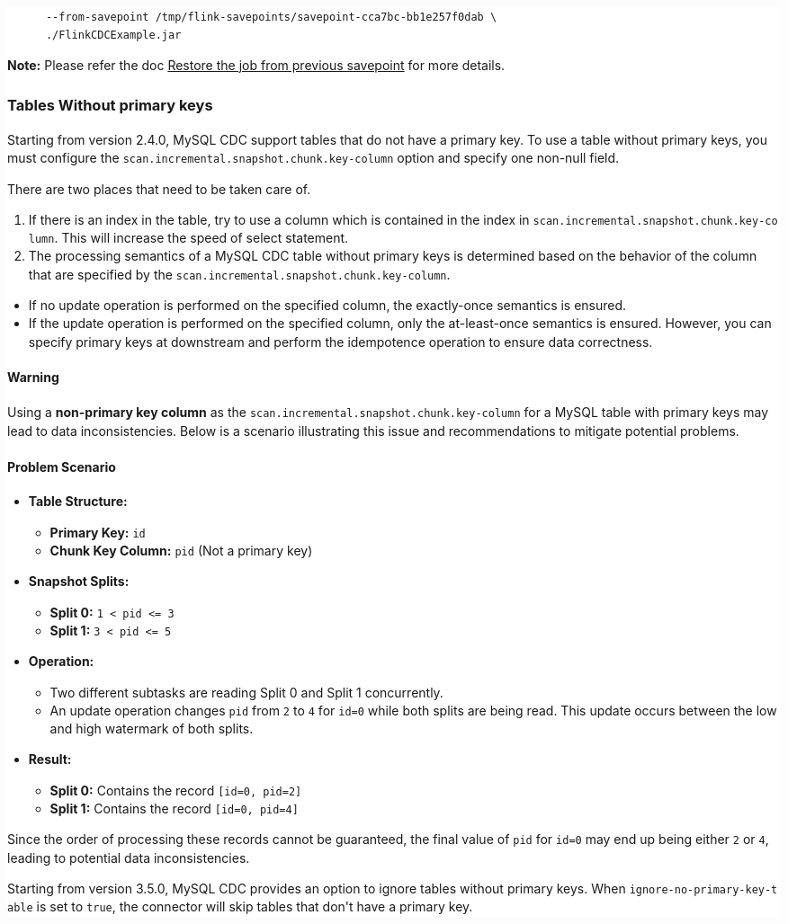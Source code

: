 ```shell
      --from-savepoint /tmp/flink-savepoints/savepoint-cca7bc-bb1e257f0dab \
      ./FlinkCDCExample.jar
```
**Note:** Please refer the doc [Restore the job from previous savepoint](https://nightlies.apache.org/flink/flink-docs-release-1.17/docs/deployment/cli/#command-line-interface) for more details.

### Tables Without primary keys

Starting from version 2.4.0, MySQL CDC support tables that do not have a primary key. To use a table without primary keys, you must configure the `scan.incremental.snapshot.chunk.key-column` option and specify one non-null field. 

There are two places that need to be taken care of.

1. If there is an index in the table, try to use a column which is contained in the index in `scan.incremental.snapshot.chunk.key-column`. This will increase the speed of select statement.
2. The processing semantics of a MySQL CDC table without primary keys is determined based on the behavior of the column that are specified by the `scan.incremental.snapshot.chunk.key-column`.
  * If no update operation is performed on the specified column, the exactly-once semantics is ensured.
  * If the update operation is performed on the specified column, only the at-least-once semantics is ensured. However, you can specify primary keys at downstream and perform the idempotence operation to ensure data correctness.

#### Warning

Using a **non-primary key column** as the `scan.incremental.snapshot.chunk.key-column` for a MySQL table with primary keys may lead to data inconsistencies. Below is a scenario illustrating this issue and recommendations to mitigate potential problems.

#### Problem Scenario

- **Table Structure:**
    - **Primary Key:** `id`
    - **Chunk Key Column:** `pid` (Not a primary key)

- **Snapshot Splits:**
    - **Split 0:** `1 < pid <= 3`
    - **Split 1:** `3 < pid <= 5`

- **Operation:**
    - Two different subtasks are reading Split 0 and Split 1 concurrently.
    - An update operation changes `pid` from `2` to `4` for `id=0` while both splits are being read. This update occurs between the low and high watermark of both splits.

- **Result:**
    - **Split 0:** Contains the record `[id=0, pid=2]`
    - **Split 1:** Contains the record `[id=0, pid=4]`

Since the order of processing these records cannot be guaranteed, the final value of `pid` for `id=0` may end up being either `2` or `4`, leading to potential data inconsistencies.

Starting from version 3.5.0, MySQL CDC provides an option to ignore tables without primary keys. 
When `ignore-no-primary-key-table` is set to `true`, the connector will skip tables that don't have a primary key.
